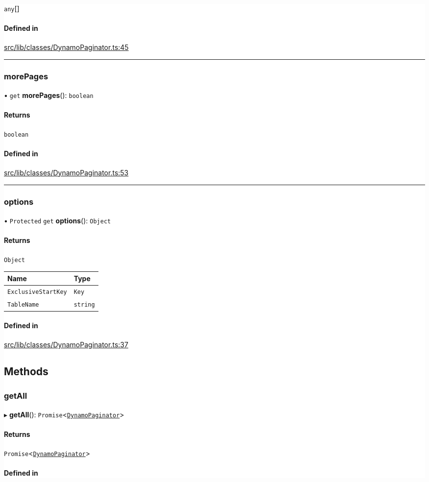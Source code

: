 `any`[]

#### Defined in

[src/lib/classes/DynamoPaginator.ts:45](https://github.com/chocolate-soup-inc/joiful-dynamo/blob/fa1feab8/src/lib/classes/DynamoPaginator.ts#L45)

___

### morePages

• `get` **morePages**(): `boolean`

#### Returns

`boolean`

#### Defined in

[src/lib/classes/DynamoPaginator.ts:53](https://github.com/chocolate-soup-inc/joiful-dynamo/blob/fa1feab8/src/lib/classes/DynamoPaginator.ts#L53)

___

### options

• `Protected` `get` **options**(): `Object`

#### Returns

`Object`

| Name | Type |
| :------ | :------ |
| `ExclusiveStartKey` | `Key` |
| `TableName` | `string` |

#### Defined in

[src/lib/classes/DynamoPaginator.ts:37](https://github.com/chocolate-soup-inc/joiful-dynamo/blob/fa1feab8/src/lib/classes/DynamoPaginator.ts#L37)

## Methods

### getAll

▸ **getAll**(): `Promise`<[`DynamoPaginator`](../wiki/DynamoPaginator)\>

#### Returns

`Promise`<[`DynamoPaginator`](../wiki/DynamoPaginator)\>

#### Defined in
